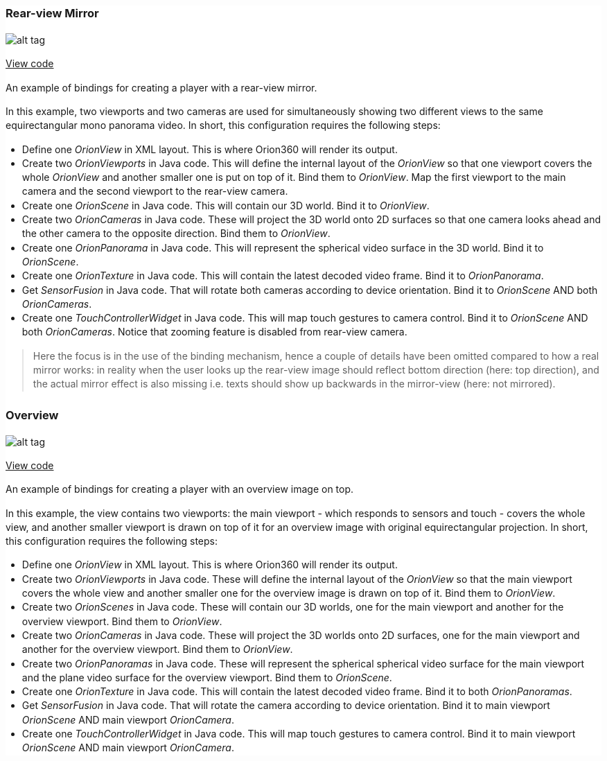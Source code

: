 ### Rear-view Mirror

![alt tag](https://cloud.githubusercontent.com/assets/12032146/20859836/14f57a5c-b973-11e6-95db-ff6ba8e68121.png)

[View code](app/src/main/java/fi/finwe/orion360/sdk/pro/examples/binding/RearviewMirror.java)

An example of bindings for creating a player with a rear-view mirror.

In this example, two viewports and two cameras are used for simultaneously showing two different views to the same equirectangular mono panorama video. In short, this configuration requires the following steps:

- Define one _OrionView_ in XML layout. This is where Orion360 will render its output.
- Create two _OrionViewports_ in Java code. This will define the internal layout of the _OrionView_ so that one viewport covers the whole _OrionView_ and another smaller one is put on top of it. Bind them to _OrionView_. Map the first viewport to the main camera and the second viewport to the rear-view camera.
- Create one _OrionScene_ in Java code. This will contain our 3D world. Bind it to _OrionView_.
- Create two _OrionCameras_ in Java code. These will project the 3D world onto 2D surfaces so that one camera looks ahead and the other camera to the opposite direction. Bind them to _OrionView_.
- Create one _OrionPanorama_ in Java code. This will represent the spherical video surface in the 3D world. Bind it to _OrionScene_.
- Create one _OrionTexture_ in Java code. This will contain the latest decoded video frame. Bind it to _OrionPanorama_.
- Get _SensorFusion_ in Java code. That will rotate both cameras according to device orientation. Bind it to _OrionScene_ AND both _OrionCameras_.
- Create one _TouchControllerWidget_ in Java code. This will map touch gestures to camera control. Bind it to _OrionScene_ AND both _OrionCameras_. Notice that zooming feature is disabled from rear-view camera.

> Here the focus is in the use of the binding mechanism, hence a couple of details have been omitted compared to how a real mirror works: in reality when the user looks up the rear-view image should reflect bottom direction (here: top direction), and the actual mirror effect is also missing i.e. texts should show up backwards in the mirror-view (here: not mirrored).

### Overview

![alt tag](https://cloud.githubusercontent.com/assets/12032146/20865503/48680d78-ba1d-11e6-93b3-60aeee88271b.png)

[View code](app/src/main/java/fi/finwe/orion360/sdk/pro/examples/binding/Overview.java)

An example of bindings for creating a player with an overview image on top.

In this example, the view contains two viewports: the main viewport - which responds to sensors and touch - covers the whole view, and another smaller viewport is drawn on top of it for an overview image with original equirectangular projection. In short, this configuration requires the following steps:

- Define one _OrionView_ in XML layout. This is where Orion360 will render its output.
- Create two _OrionViewports_ in Java code. These will define the internal layout of the _OrionView_ so that the main viewport covers the whole view and another smaller one for the overview image is drawn on top of it. Bind them to _OrionView_.
- Create two _OrionScenes_ in Java code. These will contain our 3D worlds, one for the main viewport and another for the overview viewport. Bind them to _OrionView_.
- Create two _OrionCameras_ in Java code. These will project the 3D worlds onto 2D surfaces, one for the main viewport and another for the overview viewport. Bind them to _OrionView_.
- Create two _OrionPanoramas_ in Java code. These will represent the spherical spherical video surface for the main viewport and the plane video surface for the overview viewport. Bind them to _OrionScene_.
- Create one _OrionTexture_ in Java code. This will contain the latest decoded video frame. Bind it to both _OrionPanoramas_.
- Get _SensorFusion_ in Java code. That will rotate the camera according to device orientation. Bind it to main viewport _OrionScene_ AND main viewport _OrionCamera_.
- Create one _TouchControllerWidget_ in Java code. This will map touch gestures to camera control. Bind it to main viewport _OrionScene_ AND main viewport _OrionCamera_.
